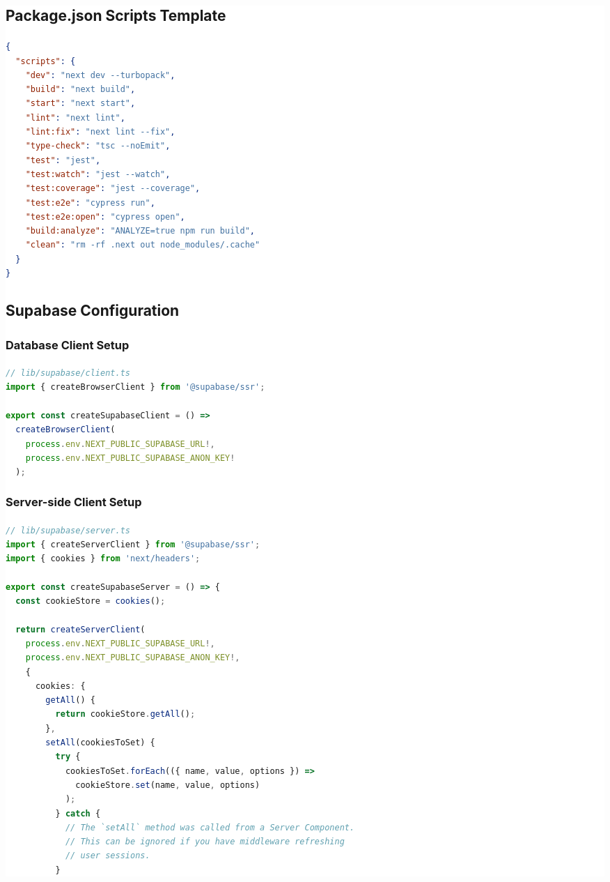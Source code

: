## Package.json Scripts Template
```json
{
  "scripts": {
    "dev": "next dev --turbopack",
    "build": "next build",
    "start": "next start",
    "lint": "next lint",
    "lint:fix": "next lint --fix",
    "type-check": "tsc --noEmit",
    "test": "jest",
    "test:watch": "jest --watch",
    "test:coverage": "jest --coverage",
    "test:e2e": "cypress run",
    "test:e2e:open": "cypress open",
    "build:analyze": "ANALYZE=true npm run build",
    "clean": "rm -rf .next out node_modules/.cache"
  }
}
```

## Supabase Configuration

### Database Client Setup
```typescript
// lib/supabase/client.ts
import { createBrowserClient } from '@supabase/ssr';

export const createSupabaseClient = () =>
  createBrowserClient(
    process.env.NEXT_PUBLIC_SUPABASE_URL!,
    process.env.NEXT_PUBLIC_SUPABASE_ANON_KEY!
  );
```

### Server-side Client Setup
```typescript
// lib/supabase/server.ts
import { createServerClient } from '@supabase/ssr';
import { cookies } from 'next/headers';

export const createSupabaseServer = () => {
  const cookieStore = cookies();

  return createServerClient(
    process.env.NEXT_PUBLIC_SUPABASE_URL!,
    process.env.NEXT_PUBLIC_SUPABASE_ANON_KEY!,
    {
      cookies: {
        getAll() {
          return cookieStore.getAll();
        },
        setAll(cookiesToSet) {
          try {
            cookiesToSet.forEach(({ name, value, options }) =>
              cookieStore.set(name, value, options)
            );
          } catch {
            // The `setAll` method was called from a Server Component.
            // This can be ignored if you have middleware refreshing
            // user sessions.
          }
```